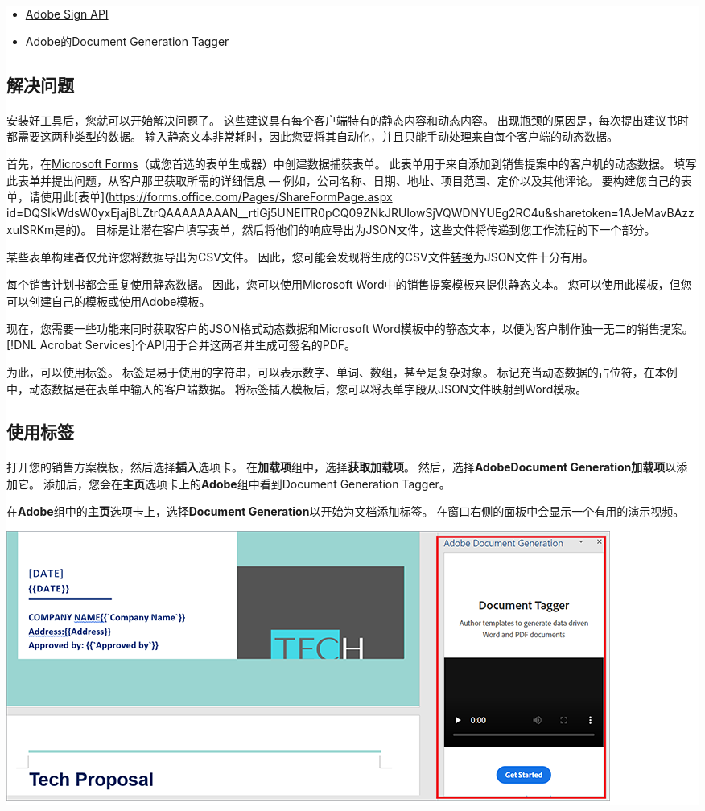 * [Adobe Sign API](https://www.adobe.io/apis/documentcloud/sign.html)

* [Adobe的Document Generation Tagger](https://opensource.adobe.com/pdftools-sdk-docs/docgen/latest/wordaddin.html#add-in-demo)

## 解决问题

安装好工具后，您就可以开始解决问题了。 这些建议具有每个客户端特有的静态内容和动态内容。 出现瓶颈的原因是，每次提出建议书时都需要这两种类型的数据。 输入静态文本非常耗时，因此您要将其自动化，并且只能手动处理来自每个客户端的动态数据。

首先，在[Microsoft Forms](https://www.office.com/launch/forms?auth=1)（或您首选的表单生成器）中创建数据捕获表单。 此表单用于来自添加到销售提案中的客户机的动态数据。 填写此表单并提出问题，从客户那里获取所需的详细信息 — 例如，公司名称、日期、地址、项目范围、定价以及其他评论。 要构建您自己的表单，请使用此[表单](https://forms.office.com/Pages/ShareFormPage.aspx id=DQSIkWdsW0yxEjajBLZtrQAAAAAAAAN__rtiGj5UNElTR0pCQ09ZNkJRUlowSjVQWDNYUEg2RC4u&amp;sharetoken=1AJeMavBAzzxuISRKm是的)。 目标是让潜在客户填写表单，然后将他们的响应导出为JSON文件，这些文件将传递到您工作流程的下一个部分。

某些表单构建者仅允许您将数据导出为CSV文件。 因此，您可能会发现将生成的CSV文件[转换](http://csvjson.com/csv2json)为JSON文件十分有用。

每个销售计划书都会重复使用静态数据。 因此，您可以使用Microsoft Word中的销售提案模板来提供静态文本。 您可以使用此[模板](https://1drv.ms/w/s!AiqaN2pp7giKkmhVu2_2pId9MiPa?e=oeqoQ2)，但您可以创建自己的模板或使用[Adobe模板](https://www.adobe.io/apis/documentcloud/dcsdk/doc-generation.html)。

现在，您需要一些功能来同时获取客户的JSON格式动态数据和Microsoft Word模板中的静态文本，以便为客户制作独一无二的销售提案。 [!DNL Acrobat Services]个API用于合并这两者并生成可签名的PDF。

为此，可以使用标签。 标签是易于使用的字符串，可以表示数字、单词、数组，甚至是复杂对象。 标记充当动态数据的占位符，在本例中，动态数据是在表单中输入的客户端数据。 将标签插入模板后，您可以将表单字段从JSON文件映射到Word模板。

## 使用标签

打开您的销售方案模板，然后选择&#x200B;**插入**&#x200B;选项卡。 在&#x200B;**加载项**&#x200B;组中，选择&#x200B;**获取加载项**。 然后，选择&#x200B;**AdobeDocument Generation加载项**&#x200B;以添加它。 添加后，您会在&#x200B;**主页**&#x200B;选项卡上的&#x200B;**Adobe**&#x200B;组中看到Document Generation Tagger。

在&#x200B;**Adobe**&#x200B;组中的&#x200B;**主页**&#x200B;选项卡上，选择&#x200B;**Document Generation**&#x200B;以开始为文档添加标签。 在窗口右侧的面板中会显示一个有用的演示视频。

![Word中的Document Tagger插件的屏幕截图](assets/sales_1.png)
